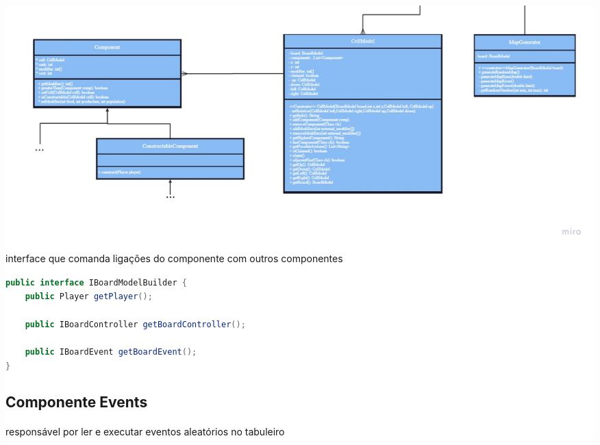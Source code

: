 ![BoardModel-Interfaces-2](https://github.com/AndreTells/tarefasMC322/blob/main/Le%20Ville(New)/images/diagrama-interfaces-BoardModel(parte-2).jpg)
interface que comanda ligações do componente com outros componentes
~~~java
public interface IBoardModelBuilder {
	public Player getPlayer();
	
	public IBoardController getBoardController();
	
	public IBoardEvent getBoardEvent();
}
~~~

## Componente Events 
responsável por ler e executar eventos aleatórios no tabuleiro